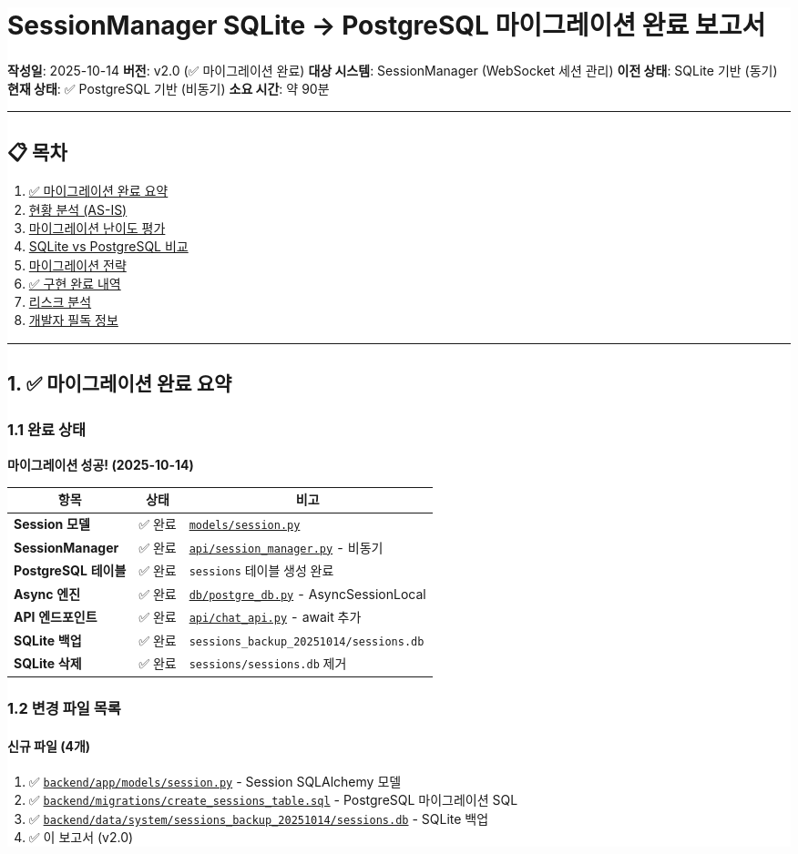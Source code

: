 # SessionManager SQLite → PostgreSQL 마이그레이션 완료 보고서

**작성일**: 2025-10-14
**버전**: v2.0 (✅ 마이그레이션 완료)
**대상 시스템**: SessionManager (WebSocket 세션 관리)
**이전 상태**: SQLite 기반 (동기)
**현재 상태**: ✅ PostgreSQL 기반 (비동기)
**소요 시간**: 약 90분

---

## 📋 목차

1. [✅ 마이그레이션 완료 요약](#1-마이그레이션-완료-요약)
2. [현황 분석 (AS-IS)](#2-현황-분석-as-is)
3. [마이그레이션 난이도 평가](#3-마이그레이션-난이도-평가)
4. [SQLite vs PostgreSQL 비교](#4-sqlite-vs-postgresql-비교)
5. [마이그레이션 전략](#5-마이그레이션-전략)
6. [✅ 구현 완료 내역](#6-구현-완료-내역)
7. [리스크 분석](#7-리스크-분석)
8. [개발자 필독 정보](#8-개발자-필독-정보)

---

## 1. ✅ 마이그레이션 완료 요약

### 1.1 완료 상태

**마이그레이션 성공! (2025-10-14)**

| 항목 | 상태 | 비고 |
|------|------|------|
| **Session 모델** | ✅ 완료 | [`models/session.py`](../models/session.py) |
| **SessionManager** | ✅ 완료 | [`api/session_manager.py`](../api/session_manager.py) - 비동기 |
| **PostgreSQL 테이블** | ✅ 완료 | `sessions` 테이블 생성 완료 |
| **Async 엔진** | ✅ 완료 | [`db/postgre_db.py`](../db/postgre_db.py) - AsyncSessionLocal |
| **API 엔드포인트** | ✅ 완료 | [`api/chat_api.py`](../api/chat_api.py) - await 추가 |
| **SQLite 백업** | ✅ 완료 | `sessions_backup_20251014/sessions.db` |
| **SQLite 삭제** | ✅ 완료 | `sessions/sessions.db` 제거 |

### 1.2 변경 파일 목록

#### 신규 파일 (4개)
1. ✅ [`backend/app/models/session.py`](../models/session.py) - Session SQLAlchemy 모델
2. ✅ [`backend/migrations/create_sessions_table.sql`](../../migrations/create_sessions_table.sql) - PostgreSQL 마이그레이션 SQL
3. ✅ [`backend/data/system/sessions_backup_20251014/sessions.db`](../../data/system/sessions_backup_20251014/sessions.db) - SQLite 백업
4. ✅ 이 보고서 (v2.0)
